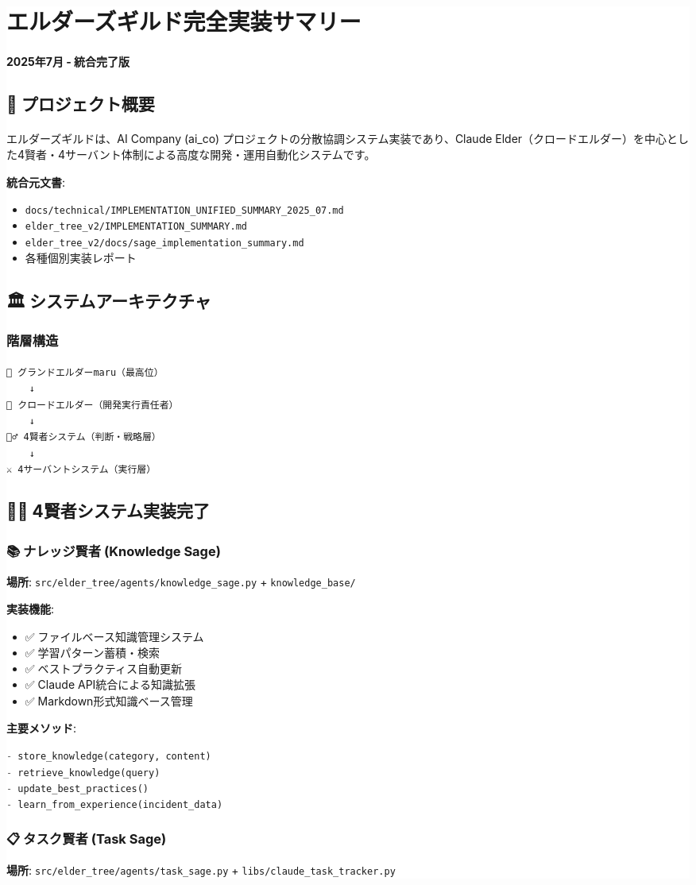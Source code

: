 # エルダーズギルド完全実装サマリー 
**2025年7月 - 統合完了版**

## 🎯 プロジェクト概要

エルダーズギルドは、AI Company (ai_co) プロジェクトの分散協調システム実装であり、Claude Elder（クロードエルダー）を中心とした4賢者・4サーバント体制による高度な開発・運用自動化システムです。

**統合元文書**:
- `docs/technical/IMPLEMENTATION_UNIFIED_SUMMARY_2025_07.md`
- `elder_tree_v2/IMPLEMENTATION_SUMMARY.md`
- `elder_tree_v2/docs/sage_implementation_summary.md`
- 各種個別実装レポート

## 🏛️ システムアーキテクチャ

### 階層構造
```
🌟 グランドエルダーmaru（最高位）
    ↓
🤖 クロードエルダー（開発実行責任者）
    ↓
🧙‍♂️ 4賢者システム（判断・戦略層）
    ↓
⚔️ 4サーバントシステム（実行層）
```

## 🧙‍♂️ 4賢者システム実装完了

### 📚 ナレッジ賢者 (Knowledge Sage)
**場所**: `src/elder_tree/agents/knowledge_sage.py` + `knowledge_base/`

**実装機能**:
- ✅ ファイルベース知識管理システム
- ✅ 学習パターン蓄積・検索
- ✅ ベストプラクティス自動更新
- ✅ Claude API統合による知識拡張
- ✅ Markdown形式知識ベース管理

**主要メソッド**:
```python
- store_knowledge(category, content)
- retrieve_knowledge(query)  
- update_best_practices()
- learn_from_experience(incident_data)
```

### 📋 タスク賢者 (Task Sage)
**場所**: `src/elder_tree/agents/task_sage.py` + `libs/claude_task_tracker.py`
